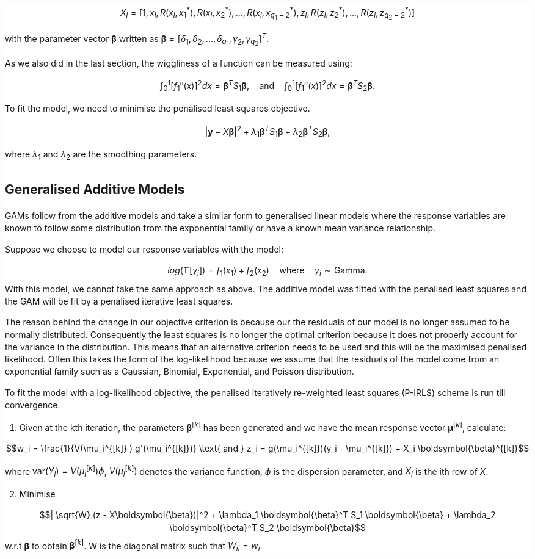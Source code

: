 $$X_i = [1, x_i, R(x_i, x_1^*), R(x_i, x_2^*), ..., R(x_i, x_{q_1 - 2}^*), z_i, R(z_i, z_2^*), ..., R(z_i, z_{q_2 -2}^*)]$$


with the parameter vector $\boldsymbol{\beta}$ written as $\boldsymbol{\beta} = [\delta_1, \delta_2, ..., \delta_{q_1}, \gamma_2, \gamma_{q_2} ]^T.$

As we also did in the last section, the wiggliness of a function can be measured using:


$$\int_0^1 [f_1''(x)]^2dx = \boldsymbol{\beta}^T S_1 \boldsymbol{\beta}, \quad \text{and} \quad \int_0^1 [f_1''(x)]^2dx = \boldsymbol{\beta}^T S_2 \boldsymbol{\beta}.$$


To fit the model, we need to minimise the penalised least squares objective.


$$| \textbf{y} - X \boldsymbol{\beta}|^2 + \lambda_1 \boldsymbol{\beta}^T S_1 \boldsymbol{\beta} + \lambda_2 \boldsymbol{\beta}^T S_2 \boldsymbol{\beta},$$


where $\lambda_1$ and $\lambda_2$ are the smoothing parameters.

## Generalised Additive Models

GAMs follow from the additive models and take a similar form to generalised linear models where the response variables are known to follow some distribution from the exponential family or have a known mean variance relationship.

Suppose we choose to model our response variables with the model:

$$log(\mathbb{E}[y_i]) = f_1(x_1) + f_2(x_2) \quad \text{where} \quad y_i \sim \text{Gamma}.$$
With this model, we cannot take the same approach as above. The additive model was fitted with the penalised least squares and the GAM will be fit by a penalised iterative least squares.

The reason behind the change in our objective criterion is because our the residuals of our model is no longer assumed to be normally distributed. Consequently the least squares is no longer the optimal criterion because it does not properly account for the variance in the distribution. This means that an alternative criterion needs to be used and this will be the maximised penalised likelihood. Often this takes the form of the log-likelihood because we assume that the residuals of the model come from an exponential family such as a Gaussian, Binomial, Exponential, and Poisson distribution.

To fit the model with a log-likelihood objective, the penalised iteratively re-weighted least squares (P-IRLS) scheme is run till convergence.

1. Given at the kth iteration, the parameters $\boldsymbol{\beta}^{[k]}$ has been generated and we have the mean response vector $\boldsymbol{\mu}^{[k]}$, calculate:


$$w_i = \frac{1}{V(\mu_i^{[k]} ) g'(\mu_i^{[k]})} \text{ and } z_i = g(\mu_i^{[k]})(y_i - \mu_i^{[k]}) + X_i \boldsymbol{\beta}^{[k]}$$

where $\text{var}(Y_i) = V(\mu_i^{[k]}) \phi$, $V(\mu_i^{[k]})$ denotes the variance function, $\phi$ is the dispersion parameter, and $X_i$ is the ith row of $X$.



2. Minimise


$$| \sqrt{W} (z - X\boldsymbol{\beta})|^2 + \lambda_1 \boldsymbol{\beta}^T S_1 \boldsymbol{\beta} + \lambda_2 \boldsymbol{\beta}^T S_2 \boldsymbol{\beta}$$
w.r.t $\boldsymbol{\beta}$ to obtain $\boldsymbol{\beta}^{[k]}$. W is the diagonal matrix such that $W_{ii} = w_i$.
